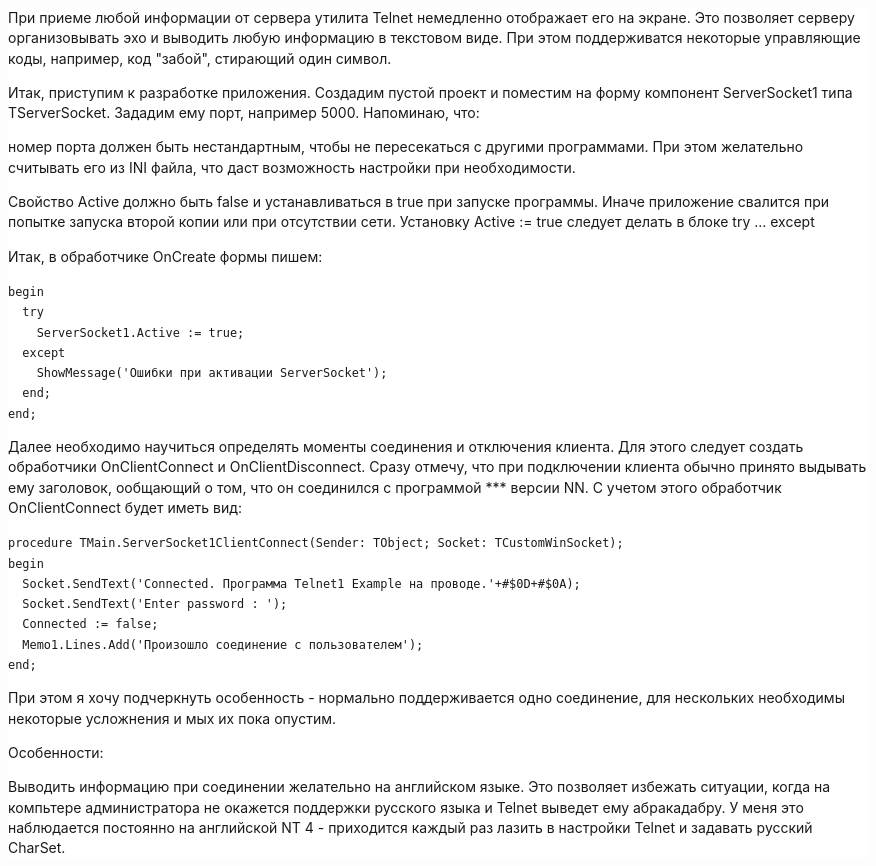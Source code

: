 При приеме любой информации от сервера утилита Telnet немедленно
отображает его на экране. Это позволяет серверу организовывать эхо и
выводить любую информацию в текстовом виде. При этом поддерживатся
некоторые управляющие коды, например, код \"забой\", стирающий один
символ.

Итак, приступим к разработке приложения. Создадим пустой проект и
поместим на форму компонент ServerSocket1 типа TServerSocket. Зададим
ему порт, например 5000. Напоминаю, что:

номер порта должен быть нестандартным, чтобы не пересекаться с другими
программами. При этом желательно считывать его из INI файла, что даст
возможность настройки при необходимости.

Свойство Active должно быть false и устанавливаться в true при запуске
программы. Иначе приложение свалится при попытке запуска второй копии
или при отсутствии сети. Установку Active := true следует делать в блоке
try \... except

Итак, в обработчике OnCreate формы пишем:

    begin
      try
        ServerSocket1.Active := true;
      except
        ShowMessage('Ошибки при активации ServerSocket');
      end;
    end;

Далее необходимо научиться определять моменты соединения и отключения
клиента. Для этого следует создать обработчики OnClientConnect и
OnClientDisconnect. Сразу отмечу, что при подключении клиента обычно
принято выдывать ему заголовок, ообщающий о том, что он соединился с
программой \*\*\* версии NN. С учетом этого обработчик OnClientConnect
будет иметь вид:

    procedure TMain.ServerSocket1ClientConnect(Sender: TObject; Socket: TCustomWinSocket);
    begin
      Socket.SendText('Connected. Программа Telnet1 Example на проводе.'+#$0D+#$0A);
      Socket.SendText('Enter password : ');
      Connected := false;
      Memo1.Lines.Add('Произошло соединение с пользователем');
    end;

При этом я хочу подчеркнуть особенность - нормально поддерживается одно
соединение, для нескольких необходимы некоторые усложнения и мых их пока
опустим.

Особенности:

Выводить информацию при соединении желательно на английском языке. Это
позволяет избежать ситуации, когда на компьтере администратора не
окажется поддержки русского языка и Telnet выведет ему абракадабру. У
меня это наблюдается постоянно на английской NT 4 - приходится каждый
раз лазить в настройки Telnet и задавать русский CharSet.

